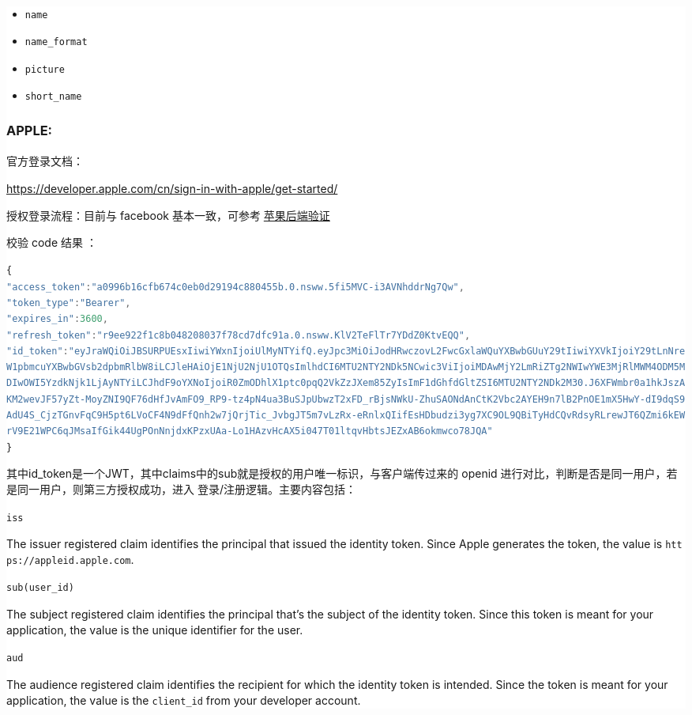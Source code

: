 - `name`

- `name_format`

- `picture`

- `short_name`

  



### APPLE:

官方登录文档：

https://developer.apple.com/cn/sign-in-with-apple/get-started/

授权登录流程：目前与 facebook 基本一致，可参考 [苹果后端验证](https://blog.csdn.net/wpf199402076118/article/details/99677412)

校验 code 结果 ：

```js
{
"access_token":"a0996b16cfb674c0eb0d29194c880455b.0.nsww.5fi5MVC-i3AVNhddrNg7Qw",
"token_type":"Bearer",
"expires_in":3600,
"refresh_token":"r9ee922f1c8b048208037f78cd7dfc91a.0.nsww.KlV2TeFlTr7YDdZ0KtvEQQ",
"id_token":"eyJraWQiOiJBSURPUEsxIiwiYWxnIjoiUlMyNTYifQ.eyJpc3MiOiJodHRwczovL2FwcGxlaWQuYXBwbGUuY29tIiwiYXVkIjoiY29tLnNreW1pbmcuYXBwbGVsb2dpbmRlbW8iLCJleHAiOjE1NjU2NjU1OTQsImlhdCI6MTU2NTY2NDk5NCwic3ViIjoiMDAwMjY2LmRiZTg2NWIwYWE3MjRlMWM4ODM5MDIwOWI5YzdkNjk1LjAyNTYiLCJhdF9oYXNoIjoiR0ZmODhlX1ptc0pqQ2VkZzJXem85ZyIsImF1dGhfdGltZSI6MTU2NTY2NDk2M30.J6XFWmbr0a1hkJszAKM2wevJF57yZt-MoyZNI9QF76dHfJvAmFO9_RP9-tz4pN4ua3BuSJpUbwzT2xFD_rBjsNWkU-ZhuSAONdAnCtK2Vbc2AYEH9n7lB2PnOE1mX5HwY-dI9dqS9AdU4S_CjzTGnvFqC9H5pt6LVoCF4N9dFfQnh2w7jQrjTic_JvbgJT5m7vLzRx-eRnlxQIifEsHDbudzi3yg7XC9OL9QBiTyHdCQvRdsyRLrewJT6QZmi6kEWrV9E21WPC6qJMsaIfGik44UgPOnNnjdxKPzxUAa-Lo1HAzvHcAX5i047T01ltqvHbtsJEZxAB6okmwco78JQA"
}
```

其中id_token是一个JWT，其中claims中的sub就是授权的用户唯一标识，与客户端传过来的 openid 进行对比，判断是否是同一用户，若是同一用户，则第三方授权成功，进入 登录/注册逻辑。主要内容包括：

```
iss
```

The issuer registered claim identifies the principal that issued the identity token. Since Apple generates the token, the value is `https://appleid.apple.com`.

```
sub(user_id)
```

The subject registered claim identifies the principal that’s the subject of the identity token. Since this token is meant for your application, the value is the unique identifier for the user.

```
aud
```

The audience registered claim identifies the recipient for which the identity token is intended. Since the token is meant for your application, the value is the `client_id` from your developer account.
